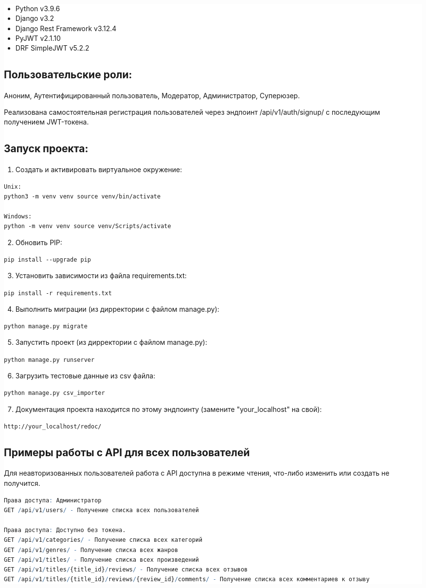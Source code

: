 - Python v3.9.6
- Django v3.2
- Django Rest Framework v3.12.4
- PyJWT v2.1.10
- DRF SimpleJWT v5.2.2

## Пользовательские роли:
Аноним, Аутентифицированный пользователь, Модератор, Администратор, Суперюзер.

Реализована самостоятельная регистрация пользователей через эндпоинт /api/v1/auth/signup/ с последующим получением JWT-токена.

## Запуск проекта:

1. Cоздать и активировать виртуальное окружение:
```
Unix:
python3 -m venv venv source venv/bin/activate

Windows:
python -m venv venv source venv/Scripts/activate
```
2. Обновить PIP:
```
pip install --upgrade pip
```
3. Установить зависимости из файла requirements.txt:
```
pip install -r requirements.txt
```
4. Выполнить миграции (из дирректории с файлом manage.py):
```
python manage.py migrate
```
5. Запустить проект (из дирректории с файлом manage.py):
```
python manage.py runserver
```
6. Загрузить тестовые данные из csv файла:
```
python manage.py csv_importer
```
7. Документация проекта находится по этому эндпоинту (замените "your_localhost" на свой):
```
http://your_localhost/redoc/
```

## Примеры работы с API для всех пользователей
Для неавторизованных пользователей работа с API доступна в режиме чтения, что-либо изменить или создать не получится.

```r
Права доступа: Администратор
GET /api/v1/users/ - Получение списка всех пользователей

Права доступа: Доступно без токена.
GET /api/v1/categories/ - Получение списка всех категорий
GET /api/v1/genres/ - Получение списка всех жанров
GET /api/v1/titles/ - Получение списка всех произведений
GET /api/v1/titles/{title_id}/reviews/ - Получение списка всех отзывов
GET /api/v1/titles/{title_id}/reviews/{review_id}/comments/ - Получение списка всех комментариев к отзыву
```
